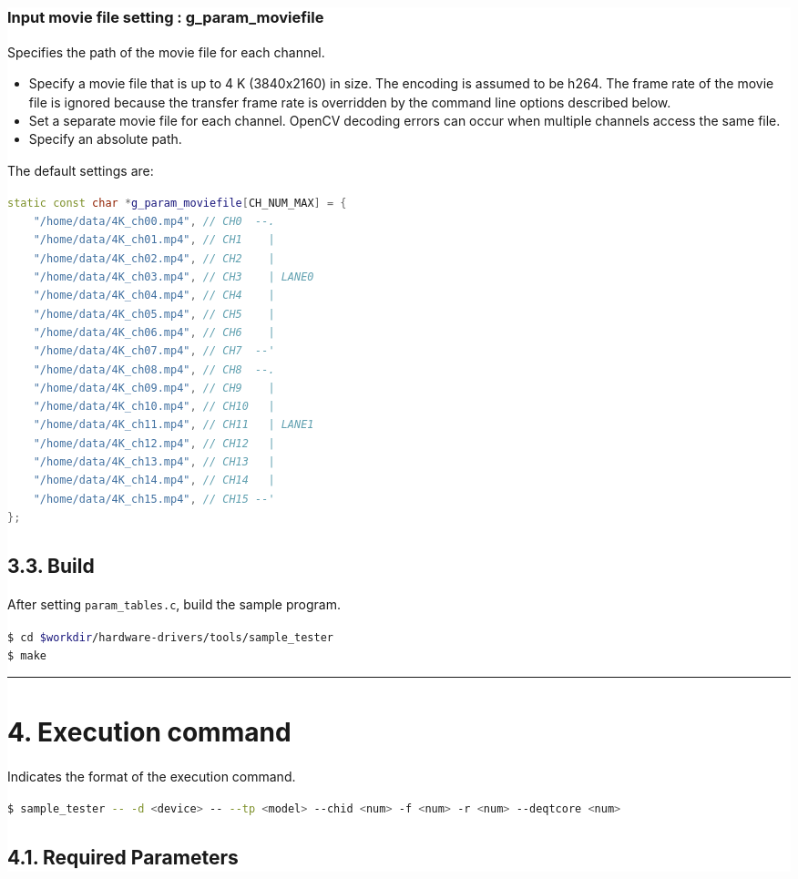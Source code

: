 ### Input movie file setting : g_param_moviefile

Specifies the path of the movie file for each channel.

- Specify a movie file that is up to 4 K (3840x2160) in size. The encoding is assumed to be h264. The frame rate of the movie file is ignored because the transfer frame rate is overridden by the command line options described below.
- Set a separate movie file for each channel. OpenCV decoding errors can occur when multiple channels access the same file.
- Specify an absolute path.

The default settings are:

```c++
static const char *g_param_moviefile[CH_NUM_MAX] = {
    "/home/data/4K_ch00.mp4", // CH0  --.
    "/home/data/4K_ch01.mp4", // CH1    |
    "/home/data/4K_ch02.mp4", // CH2    |
    "/home/data/4K_ch03.mp4", // CH3    | LANE0
    "/home/data/4K_ch04.mp4", // CH4    |
    "/home/data/4K_ch05.mp4", // CH5    |
    "/home/data/4K_ch06.mp4", // CH6    |
    "/home/data/4K_ch07.mp4", // CH7  --'
    "/home/data/4K_ch08.mp4", // CH8  --.
    "/home/data/4K_ch09.mp4", // CH9    |
    "/home/data/4K_ch10.mp4", // CH10   |
    "/home/data/4K_ch11.mp4", // CH11   | LANE1
    "/home/data/4K_ch12.mp4", // CH12   |
    "/home/data/4K_ch13.mp4", // CH13   |
    "/home/data/4K_ch14.mp4", // CH14   |
    "/home/data/4K_ch15.mp4", // CH15 --'
};
```

## 3.3. Build

After setting `param_tables.c`, build the sample program.

```sh
$ cd $workdir/hardware-drivers/tools/sample_tester
$ make
```

----

# 4. Execution command

Indicates the format of the execution command.

```sh
$ sample_tester -- -d <device> -- --tp <model> --chid <num> -f <num> -r <num> --deqtcore <num>
```

## 4.1. Required Parameters

